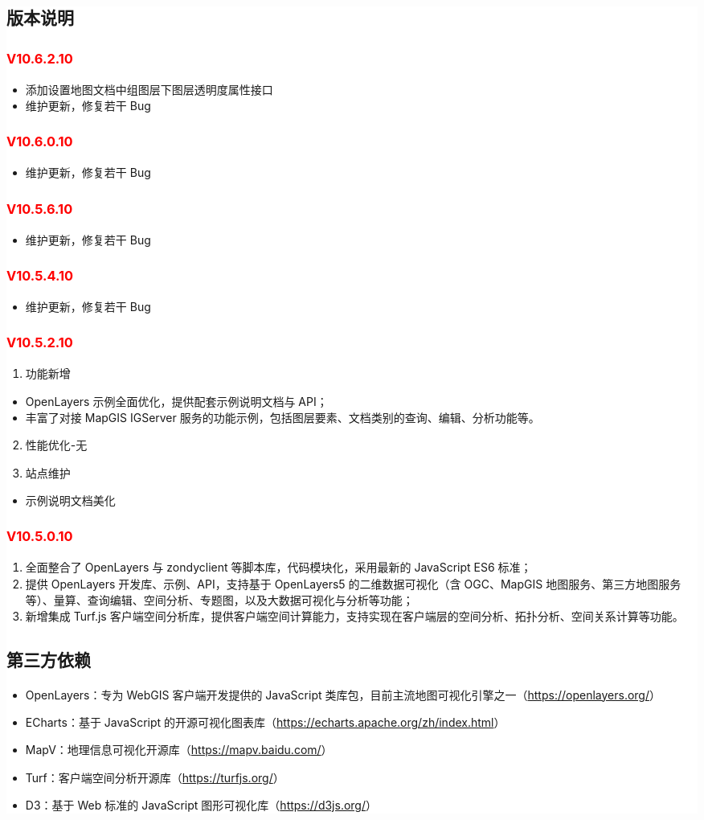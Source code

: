 ## 版本说明

### <font color=red>V10.6.2.10</font>

- 添加设置地图文档中组图层下图层透明度属性接口
- 维护更新，修复若干 Bug

### <font color=red>V10.6.0.10</font>

- 维护更新，修复若干 Bug

### <font color=red>V10.5.6.10</font>

- 维护更新，修复若干 Bug

### <font color=red>V10.5.4.10</font>

- 维护更新，修复若干 Bug

### <font color=red>V10.5.2.10</font>

1. 功能新增

- OpenLayers 示例全面优化，提供配套示例说明文档与 API；
- 丰富了对接 MapGIS IGServer 服务的功能示例，包括图层要素、文档类别的查询、编辑、分析功能等。

2. 性能优化-无

3. 站点维护

- 示例说明文档美化

### <font color=red>V10.5.0.10</font>

1. 全面整合了 OpenLayers 与 zondyclient 等脚本库，代码模块化，采用最新的 JavaScript ES6 标准；
2. 提供 OpenLayers 开发库、示例、API，支持基于 OpenLayers5 的二维数据可视化（含 OGC、MapGIS 地图服务、第三方地图服务等）、量算、查询编辑、空间分析、专题图，以及大数据可视化与分析等功能；
3. 新增集成 Turf.js 客户端空间分析库，提供客户端空间计算能力，支持实现在客户端层的空间分析、拓扑分析、空间关系计算等功能。

## 第三方依赖

- OpenLayers：专为 WebGIS 客户端开发提供的 JavaScript 类库包，目前主流地图可视化引擎之一（<a href="https://openlayers.org/" target="_blank">https://openlayers.org/</a>）

- ECharts：基于 JavaScript 的开源可视化图表库（<a href="https://echarts.apache.org/zh/index.html" target="_blank">https://echarts.apache.org/zh/index.html</a>）

- MapV：地理信息可视化开源库（<a href="https://mapv.baidu.com/" target="_blank">https://mapv.baidu.com/</a>）

- Turf：客户端空间分析开源库（<a href="https://turfjs.org/" target="_blank">https://turfjs.org/</a>）

- D3：基于 Web 标准的 JavaScript 图形可视化库（<a href="https://d3js.org/" target="_blank">https://d3js.org/</a>）
